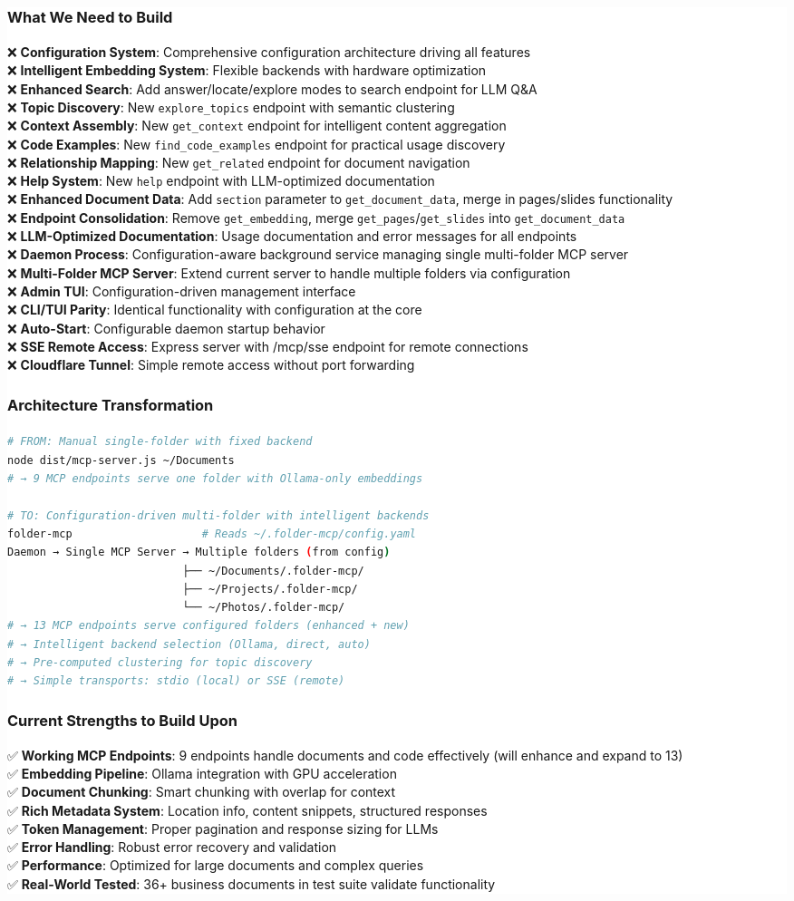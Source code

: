 ### **What We Need to Build**
❌ **Configuration System**: Comprehensive configuration architecture driving all features  
❌ **Intelligent Embedding System**: Flexible backends with hardware optimization  
❌ **Enhanced Search**: Add answer/locate/explore modes to search endpoint for LLM Q&A  
❌ **Topic Discovery**: New `explore_topics` endpoint with semantic clustering  
❌ **Context Assembly**: New `get_context` endpoint for intelligent content aggregation  
❌ **Code Examples**: New `find_code_examples` endpoint for practical usage discovery  
❌ **Relationship Mapping**: New `get_related` endpoint for document navigation  
❌ **Help System**: New `help` endpoint with LLM-optimized documentation  
❌ **Enhanced Document Data**: Add `section` parameter to `get_document_data`, merge in pages/slides functionality  
❌ **Endpoint Consolidation**: Remove `get_embedding`, merge `get_pages`/`get_slides` into `get_document_data`  
❌ **LLM-Optimized Documentation**: Usage documentation and error messages for all endpoints  
❌ **Daemon Process**: Configuration-aware background service managing single multi-folder MCP server  
❌ **Multi-Folder MCP Server**: Extend current server to handle multiple folders via configuration  
❌ **Admin TUI**: Configuration-driven management interface  
❌ **CLI/TUI Parity**: Identical functionality with configuration at the core  
❌ **Auto-Start**: Configurable daemon startup behavior  
❌ **SSE Remote Access**: Express server with /mcp/sse endpoint for remote connections  
❌ **Cloudflare Tunnel**: Simple remote access without port forwarding  

### **Architecture Transformation**
```bash
# FROM: Manual single-folder with fixed backend
node dist/mcp-server.js ~/Documents
# → 9 MCP endpoints serve one folder with Ollama-only embeddings

# TO: Configuration-driven multi-folder with intelligent backends
folder-mcp                    # Reads ~/.folder-mcp/config.yaml
Daemon → Single MCP Server → Multiple folders (from config)
                           ├── ~/Documents/.folder-mcp/
                           ├── ~/Projects/.folder-mcp/  
                           └── ~/Photos/.folder-mcp/
# → 13 MCP endpoints serve configured folders (enhanced + new)
# → Intelligent backend selection (Ollama, direct, auto)
# → Pre-computed clustering for topic discovery
# → Simple transports: stdio (local) or SSE (remote)
```

### **Current Strengths to Build Upon**
✅ **Working MCP Endpoints**: 9 endpoints handle documents and code effectively (will enhance and expand to 13)  
✅ **Embedding Pipeline**: Ollama integration with GPU acceleration  
✅ **Document Chunking**: Smart chunking with overlap for context  
✅ **Rich Metadata System**: Location info, content snippets, structured responses  
✅ **Token Management**: Proper pagination and response sizing for LLMs  
✅ **Error Handling**: Robust error recovery and validation  
✅ **Performance**: Optimized for large documents and complex queries  
✅ **Real-World Tested**: 36+ business documents in test suite validate functionality
